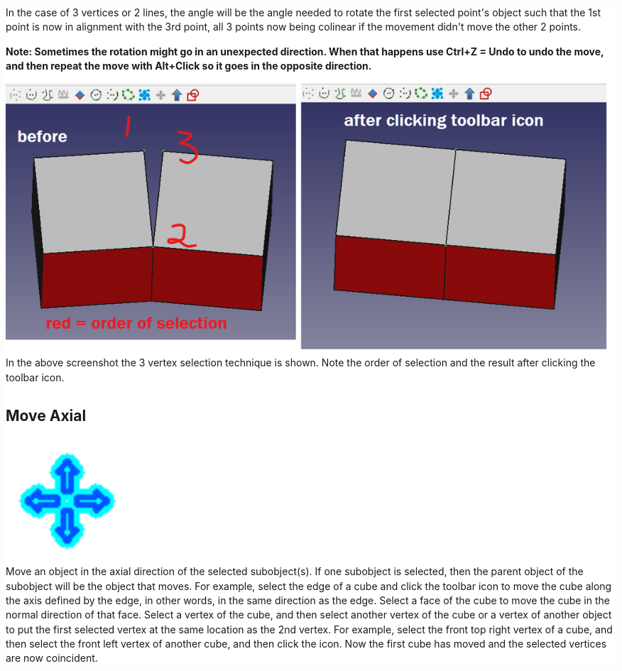 In the case of 3 vertices or 2 lines, the angle will be the angle needed to rotate the first selected point's object such that the 1st point is now in alignment with the 3rd point, all 3 points now being colinear if the movement didn't move the other 2 points.

**Note: Sometimes the rotation might go in an unexpected direction.  When that happens use Ctrl+Z = Undo to undo the move, and then repeat the move with Alt+Click so it goes in the opposite direction.**

<img src="Resources/media/rotate_object_scr1.png" alt="rotate object screenshot 1"><br/>
In the above screenshot the 3 vertex selection technique is shown.  Note the order of selection and the result after clicking the toolbar icon.<br/>

## Move Axial
<img src="Resources/icons/MoveAxial.svg" alt = "move axial"><br/>
Move an object in the axial direction of the selected subobject(s).  If one subobject is selected, then the parent object of the subobject will be the object that moves.  For example, select the edge of a cube and click the toolbar icon to move the cube along the axis defined by the edge, in other words, in the same direction as the edge.  Select a face of the cube to move the cube in the normal direction of that face.  Select a vertex of the cube, and then select another vertex of the cube or a vertex of another object to put the first selected vertex at the same location as the 2nd vertex.  For example, select the front top right vertex of a cube, and then select the front left vertex of another cube, and then click the icon.  Now the first cube has moved and the selected vertices are now coincident.<br/>
